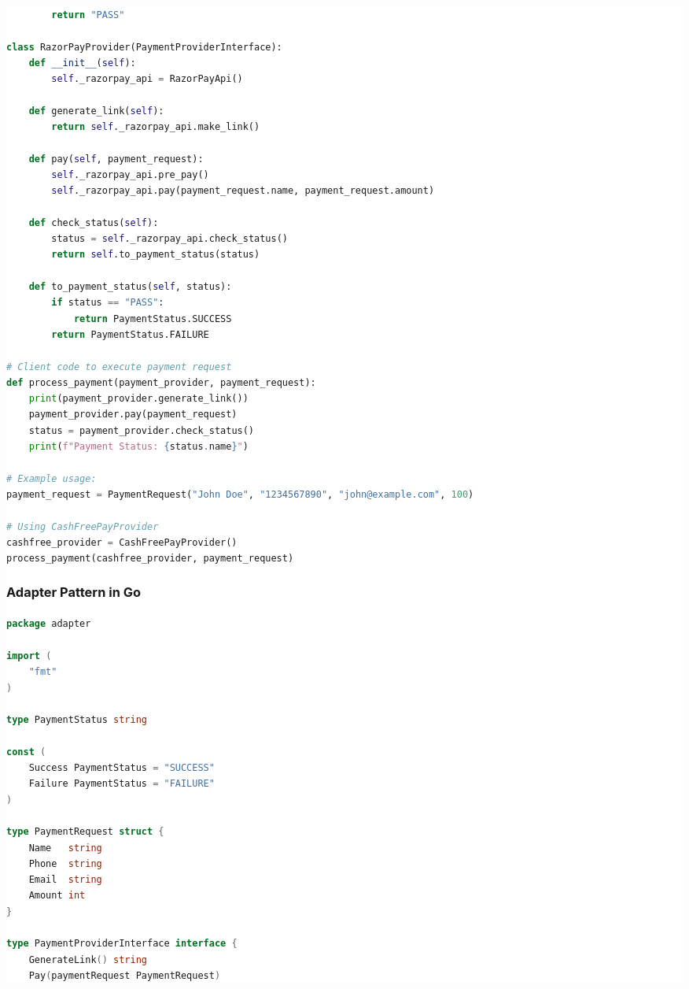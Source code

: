 ```python
        return "PASS"

class RazorPayProvider(PaymentProviderInterface):
    def __init__(self):
        self._razorpay_api = RazorPayApi()
    
    def generate_link(self):
        return self._razorpay_api.make_link()
    
    def pay(self, payment_request):
        self._razorpay_api.pre_pay()
        self._razorpay_api.pay(payment_request.name, payment_request.amount)
    
    def check_status(self):
        status = self._razorpay_api.check_status()
        return self.to_payment_status(status)
    
    def to_payment_status(self, status):
        if status == "PASS":
            return PaymentStatus.SUCCESS
        return PaymentStatus.FAILURE

# Client code to execute payment request
def process_payment(payment_provider, payment_request):
    print(payment_provider.generate_link())
    payment_provider.pay(payment_request)
    status = payment_provider.check_status()
    print(f"Payment Status: {status.name}")

# Example usage:
payment_request = PaymentRequest("John Doe", "1234567890", "john@example.com", 100)

# Using CashFreePayProvider
cashfree_provider = CashFreePayProvider()
process_payment(cashfree_provider, payment_request)
```

### Adapter Pattern in Go

```go
package adapter

import (
	"fmt"
)

type PaymentStatus string

const (
	Success PaymentStatus = "SUCCESS"
	Failure PaymentStatus = "FAILURE"
)

type PaymentRequest struct {
	Name   string
	Phone  string
	Email  string
	Amount int
}

type PaymentProviderInterface interface {
	GenerateLink() string
	Pay(paymentRequest PaymentRequest)
```